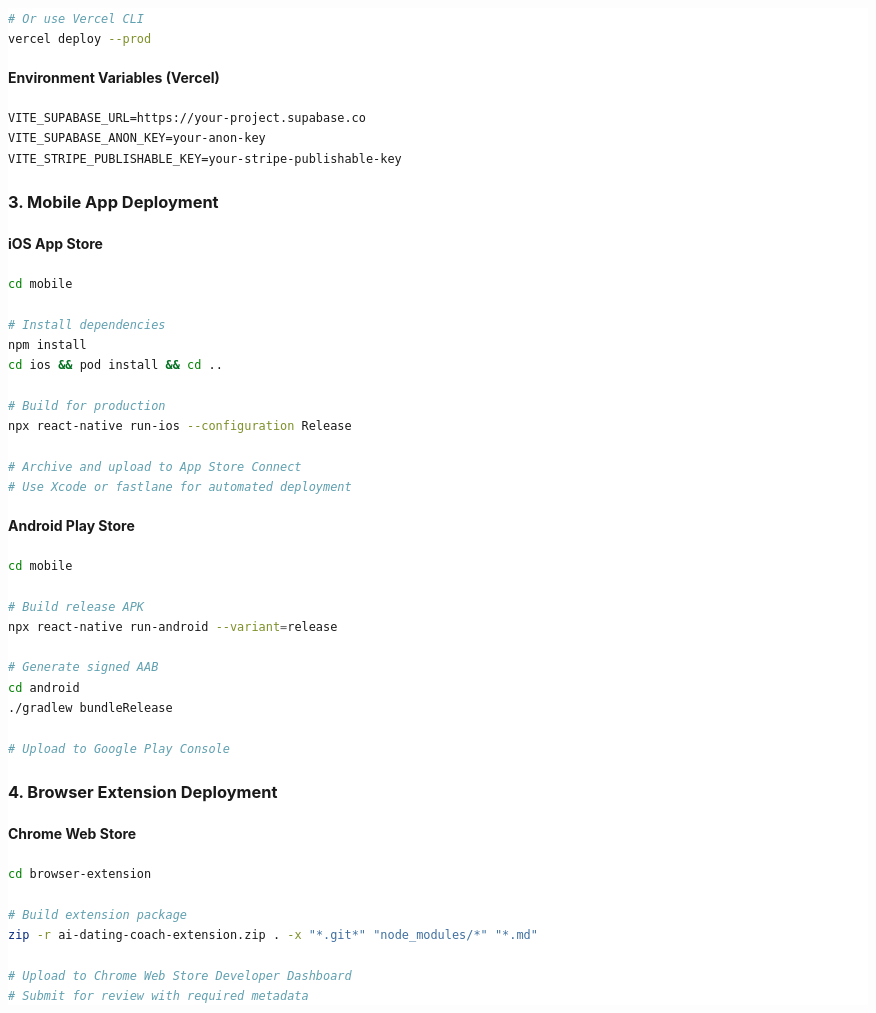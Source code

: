 ```bash
# Or use Vercel CLI
vercel deploy --prod
```

#### **Environment Variables (Vercel)**
```env
VITE_SUPABASE_URL=https://your-project.supabase.co
VITE_SUPABASE_ANON_KEY=your-anon-key
VITE_STRIPE_PUBLISHABLE_KEY=your-stripe-publishable-key
```

### **3. Mobile App Deployment**

#### **iOS App Store**
```bash
cd mobile

# Install dependencies
npm install
cd ios && pod install && cd ..

# Build for production
npx react-native run-ios --configuration Release

# Archive and upload to App Store Connect
# Use Xcode or fastlane for automated deployment
```

#### **Android Play Store**
```bash
cd mobile

# Build release APK
npx react-native run-android --variant=release

# Generate signed AAB
cd android
./gradlew bundleRelease

# Upload to Google Play Console
```

### **4. Browser Extension Deployment**

#### **Chrome Web Store**
```bash
cd browser-extension

# Build extension package
zip -r ai-dating-coach-extension.zip . -x "*.git*" "node_modules/*" "*.md"

# Upload to Chrome Web Store Developer Dashboard
# Submit for review with required metadata
```
